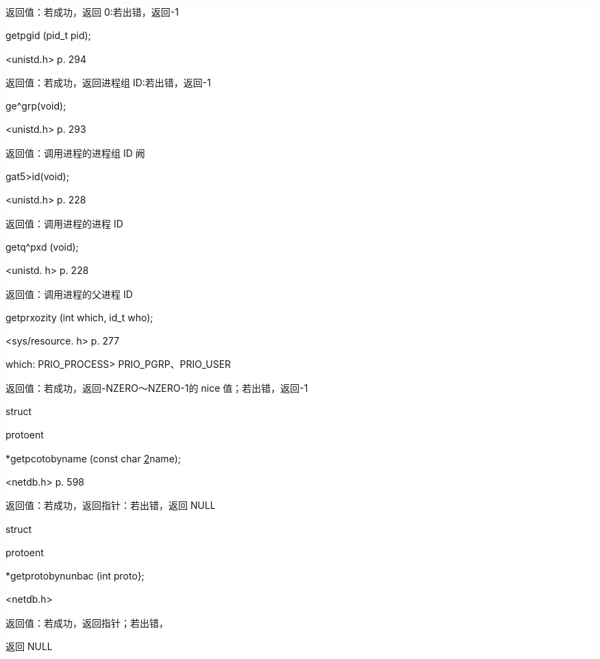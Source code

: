 返回值：若成功，返回 0:若出错，返回-1

getpgid (pid_t pid);

<unistd.h>    p. 294

返回值：若成功，返回进程组 ID:若出错，返回-1

ge^grp(void);

<unistd.h>    p. 293

返回值：调用进程的进程组 ID    阙

gat5>id(void);

<unistd.h>    p. 228

返回值：调用进程的进程 ID

getq^pxd (void);

<unistd. h>    p. 228

返回值：调用进程的父进程 ID

getprxozity (int which, id_t who);

<sys/resource. h>    p. 277



which: PRIO_PROCESS> PRIO_PGRP、PRIO_USER

返回值：若成功，返回-NZERO〜NZERO-1的 nice 值；若出错，返回-1



struct

protoent



*getpcotobyname (const char [2](#bookmark6)name);

<netdb.h>    p. 598

返回值：若成功，返回指针：若出错，返回 NULL

struct

protoent



*getprotobynunbac (int proto};

<netdb.h>



返回值：若成功，返回指针；若出错，



返回 NULL


